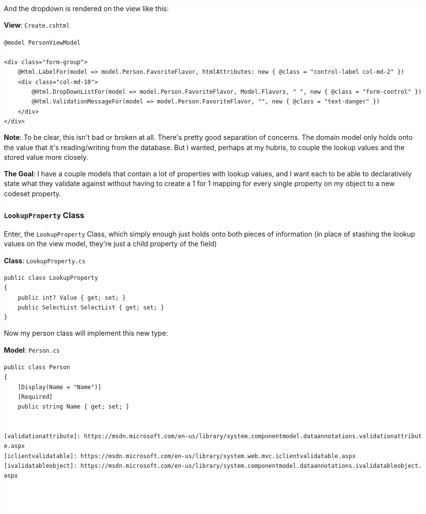 And the dropdown is rendered on the view like this:

**View**: `Create.cshtml`

<pre class="prettyprint"><code class="xml"><span class="razor-keyword">@model</span><span class="razor-block"> PersonViewModel</span>

&lt;div class=&quot;form-group&quot;&gt;
    <span class="razor-keyword">@</span><span class="razor-block">Html.LabelFor(model =&gt; model.Person.FavoriteFlavor, htmlAttributes: new { @class = &quot;control-label col-md-2&quot; })</span>
    &lt;div class=&quot;col-md-10&quot;&gt;
        <span class="razor-keyword">@</span><span class="razor-block">Html.DropDownListFor(model =&gt; model.Person.FavoriteFlavor, Model.Flavors, &quot; &quot;, new { @class = &quot;form-control&quot; })</span>
        <span class="razor-keyword">@</span><span class="razor-block">Html.ValidationMessageFor(model =&gt; model.Person.FavoriteFlavor, &quot;&quot;, new { @class = &quot;text-danger&quot; })</span>
    &lt;/div&gt;
&lt;/div&gt;
</code></pre>






**Note**: To be clear, this isn't bad or broken at all.  There's pretty good separation of concerns.  The domain model only holds onto the value that it's reading/writing from the database.  But I wanted, perhaps at my hubris, to couple the lookup values and the stored value more closely.  


**The Goal**:  I have a couple models that contain a lot of properties with lookup values, and I want each to be able to declaratively state what they validate against without having to create a 1 for 1 mapping for every single property on my object to a new codeset property.

### `LookupProperty` Class


Enter, the `LookupProperty` Class, which simply enough just holds onto both pieces of information (in place of stashing the lookup values on the view model, they're just a child property of the field)

**Class**: `LookupProperty.cs`
<pre class="prettyprint"><code class="cs">public class <span class="userType">LookupProperty</span>
{
    public int? Value { get; set; }
    public SelectList SelectList { get; set; }
}
</code></pre>

Now my person class will implement this new type:

**Model**: `Person.cs`

<pre class="prettyprint"><code class="cs">public class <span class="userType">Person</span>
{
    [<span class="userType">Display</span>(Name = "Name")]
    [<span class="userType">Required</span>]
    public string Name { get; set; }


[validationattribute]: https://msdn.microsoft.com/en-us/library/system.componentmodel.dataannotations.validationattribute.aspx
[iclientvalidatable]: https://msdn.microsoft.com/en-us/library/system.web.mvc.iclientvalidatable.aspx
[ivalidatableobject]: https://msdn.microsoft.com/en-us/library/system.componentmodel.dataannotations.ivalidatableobject.aspx